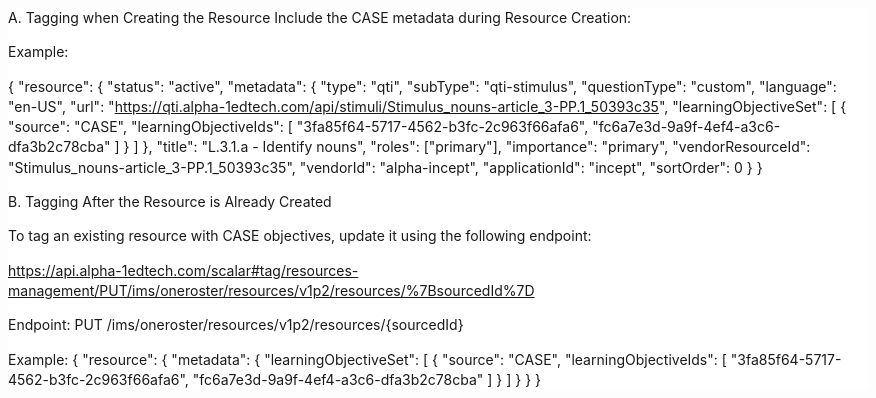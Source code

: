 A. Tagging when Creating the Resource
Include the CASE metadata during Resource Creation:

Example:

{
  "resource": {
    "status": "active",
    "metadata": {
      "type": "qti",
      "subType": "qti-stimulus",
      "questionType": "custom",
      "language": "en-US",
      "url": "https://qti.alpha-1edtech.com/api/stimuli/Stimulus_nouns-article_3-PP.1_50393c35",
      "learningObjectiveSet": [
        {
          "source": "CASE",
          "learningObjectiveIds": [
            "3fa85f64-5717-4562-b3fc-2c963f66afa6",
            "fc6a7e3d-9a9f-4ef4-a3c6-dfa3b2c78cba"
          ]
        }
      ]
    },
    "title": "L.3.1.a - Identify nouns",
    "roles": ["primary"],
    "importance": "primary",
    "vendorResourceId": "Stimulus_nouns-article_3-PP.1_50393c35",
    "vendorId": "alpha-incept",
    "applicationId": "incept",
    "sortOrder": 0
  }
}



B. Tagging After the Resource is Already Created

To tag an existing resource with CASE objectives, update it using the following endpoint:

https://api.alpha-1edtech.com/scalar#tag/resources-management/PUT/ims/oneroster/resources/v1p2/resources/%7BsourcedId%7D 


Endpoint:
PUT /ims/oneroster/resources/v1p2/resources/{sourcedId}

Example:
{
  "resource": {
    "metadata": {
      "learningObjectiveSet": [
        {
          "source": "CASE",
          "learningObjectiveIds": [
            "3fa85f64-5717-4562-b3fc-2c963f66afa6",
            "fc6a7e3d-9a9f-4ef4-a3c6-dfa3b2c78cba"
          ]
        }
      ]
    }
  }
}
